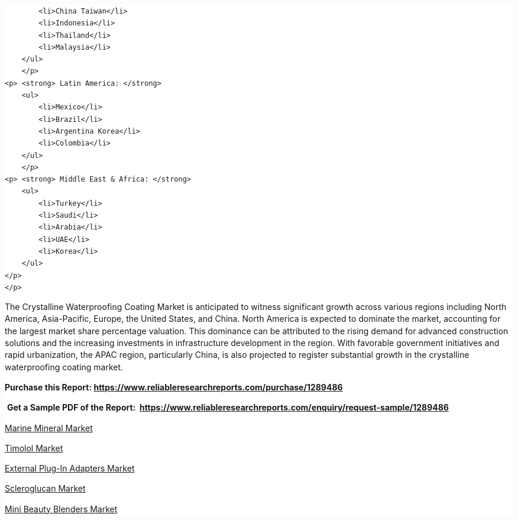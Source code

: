             <li>China Taiwan</li>
            <li>Indonesia</li>
            <li>Thailand</li>
            <li>Malaysia</li>
        </ul>
        </p> 
    <p> <strong> Latin America: </strong>
        <ul>
            <li>Mexico</li>
            <li>Brazil</li>
            <li>Argentina Korea</li>
            <li>Colombia</li>
        </ul>
        </p> 
    <p> <strong> Middle East & Africa: </strong>
        <ul>
            <li>Turkey</li>
            <li>Saudi</li>
            <li>Arabia</li>
            <li>UAE</li>
            <li>Korea</li>
        </ul>
    </p>
    </p>
<p><p>The Crystalline Waterproofing Coating Market is anticipated to witness significant growth across various regions including North America, Asia-Pacific, Europe, the United States, and China. North America is expected to dominate the market, accounting for the largest market share percentage valuation. This dominance can be attributed to the rising demand for advanced construction solutions and the increasing investments in infrastructure development in the region. With favorable government initiatives and rapid urbanization, the APAC region, particularly China, is also projected to register substantial growth in the crystalline waterproofing coating market.</p></p>
<p><strong>Purchase this Report: <a href="https://www.reliableresearchreports.com/purchase/1289486">https://www.reliableresearchreports.com/purchase/1289486</a></strong></p>
<p>&nbsp;<strong>Get a Sample PDF of the Report:&nbsp;&nbsp;<a href="https://www.reliableresearchreports.com/enquiry/request-sample/1289486">https://www.reliableresearchreports.com/enquiry/request-sample/1289486</a></strong></p>
<p><strong></strong></p>
<p><p><a href="https://medium.com/@anndavis1924/marine-mineral-market-the-key-to-successful-business-strategy-forecast-till-2030-989803b950d9">Marine Mineral Market</a></p><p><a href="https://github.com/vimar16th/Market-Research-Report-List-1/blob/main/timolol-market.md">Timolol Market</a></p><p><a href="https://github.com/sofayahoo2023/Market-Research-Report-List-1/blob/main/external-plug-in-adapters-market.md">External Plug-In Adapters Market</a></p><p><a href="https://medium.com/@angelaarnold1941/scleroglucan-market-share-evolution-and-market-growth-trends-2023-2030-e56b6fa46b75">Scleroglucan Market</a></p><p><a href="https://www.linkedin.com/pulse/decoding-mini-beauty-blenders-market-deep-dive-latest-trends-5hwhe/">Mini Beauty Blenders Market</a></p></p>
